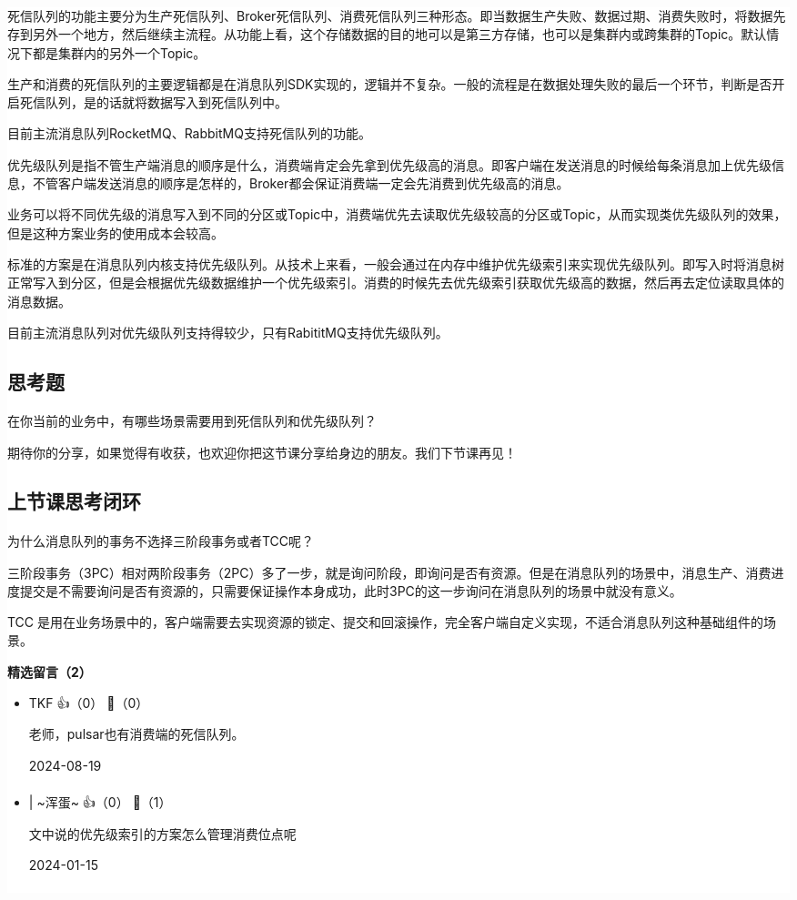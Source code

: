 死信队列的功能主要分为生产死信队列、Broker死信队列、消费死信队列三种形态。即当数据生产失败、数据过期、消费失败时，将数据先存到另外一个地方，然后继续主流程。从功能上看，这个存储数据的目的地可以是第三方存储，也可以是集群内或跨集群的Topic。默认情况下都是集群内的另外一个Topic。

生产和消费的死信队列的主要逻辑都是在消息队列SDK实现的，逻辑并不复杂。一般的流程是在数据处理失败的最后一个环节，判断是否开启死信队列，是的话就将数据写入到死信队列中。

目前主流消息队列RocketMQ、RabbitMQ支持死信队列的功能。

优先级队列是指不管生产端消息的顺序是什么，消费端肯定会先拿到优先级高的消息。即客户端在发送消息的时候给每条消息加上优先级信息，不管客户端发送消息的顺序是怎样的，Broker都会保证消费端一定会先消费到优先级高的消息。

业务可以将不同优先级的消息写入到不同的分区或Topic中，消费端优先去读取优先级较高的分区或Topic，从而实现类优先级队列的效果，但是这种方案业务的使用成本会较高。

标准的方案是在消息队列内核支持优先级队列。从技术上来看，一般会通过在内存中维护优先级索引来实现优先级队列。即写入时将消息树正常写入到分区，但是会根据优先级数据维护一个优先级索引。消费的时候先去优先级索引获取优先级高的数据，然后再去定位读取具体的消息数据。

目前主流消息队列对优先级队列支持得较少，只有RabititMQ支持优先级队列。

## 思考题

在你当前的业务中，有哪些场景需要用到死信队列和优先级队列？

期待你的分享，如果觉得有收获，也欢迎你把这节课分享给身边的朋友。我们下节课再见！

## 上节课思考闭环

为什么消息队列的事务不选择三阶段事务或者TCC呢？

三阶段事务（3PC）相对两阶段事务（2PC）多了一步，就是询问阶段，即询问是否有资源。但是在消息队列的场景中，消息生产、消费进度提交是不需要询问是否有资源的，只需要保证操作本身成功，此时3PC的这一步询问在消息队列的场景中就没有意义。

TCC 是用在业务场景中的，客户端需要去实现资源的锁定、提交和回滚操作，完全客户端自定义实现，不适合消息队列这种基础组件的场景。
<div><strong>精选留言（2）</strong></div><ul>
<li><span>TKF</span> 👍（0） 💬（0）<p>老师，pulsar也有消费端的死信队列。</p>2024-08-19</li><br/><li><span>| ~浑蛋~</span> 👍（0） 💬（1）<p>文中说的优先级索引的方案怎么管理消费位点呢</p>2024-01-15</li><br/>
</ul>